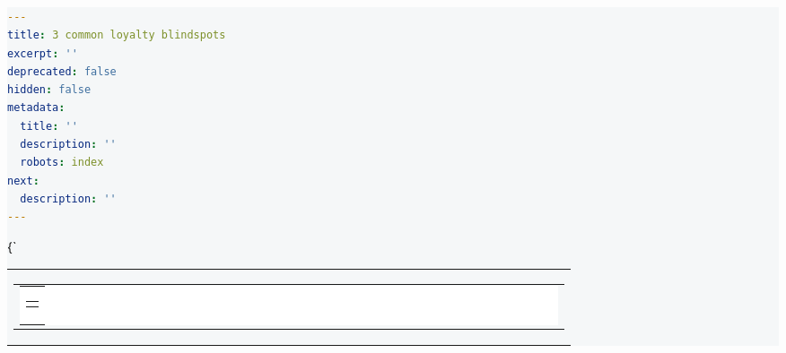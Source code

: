 ```yaml
---
title: 3 common loyalty blindspots
excerpt: ''
deprecated: false
hidden: false
metadata:
  title: ''
  description: ''
  robots: index
next:
  description: ''
---
```

<HTMLBlock>{`
<!DOCTYPE html>
<html lang="en" xmlns:o="urn:schemas-microsoft-com:office:office" xmlns:v="urn:schemas-microsoft-com:vml">
<head>
	<title></title>
	<meta http-equiv="Content-Type" content="text/html; charset=utf-8"><meta name="viewport" content="width=device-width,initial-scale=1">
	<link href="https://fonts.googleapis.com/css2?family=Open+Sans:wght@400;700&display=swap" rel="stylesheet" type="text/css" />
	<link href="https://fonts.googleapis.com/css2?family=Roboto:wght@100;400;700;900&display=swap" rel="stylesheet" type="text/css" />
	<style type="text/css">*{box-sizing:border-box}body{margin:0;padding:0}a[x-apple-data-detectors]{color:inherit!important;text-decoration:inherit!important}#MessageViewBody a{color:inherit;text-decoration:none}p{line-height:inherit}.desktop_hide,.desktop_hide table{mso-hide:all;display:none;max-height:0;overflow:hidden}.image_block img+div{display:none}sub,sup{font-size:75%;line-height:0} @media (max-width:620px){.mobile_hide{display:none}.row-content{width:100%!important}.stack .column{width:100%;display:block}.mobile_hide{min-height:0;max-height:0;max-width:0;overflow:hidden;font-size:0}.desktop_hide,.desktop_hide table{display:table!important;max-height:none!important}}
	</style>
</head>
<body class="body" style="background-color:#f5f7f8;margin:0;padding:0;-webkit-text-size-adjust:none;text-size-adjust:none">
<table border="0" cellpadding="0" cellspacing="0" class="nl-container" role="presentation" style="mso-table-lspace:0;mso-table-rspace:0;background-color:#f5f7f8" width="100%">
	<tbody>
		<tr>
			<td>
			<table align="center" border="0" cellpadding="0" cellspacing="0" class="row row-1" role="presentation" style="mso-table-lspace:0;mso-table-rspace:0" width="100%">
				<tbody>
					<tr>
						<td>
						<table align="center" border="0" cellpadding="0" cellspacing="0" class="row-content stack" role="presentation" style="mso-table-lspace:0;mso-table-rspace:0;background-color:#fff;color:#000;width:600px;margin:0 auto" width="600">
							<tbody>
								<tr>
									<td class="column column-1" style="mso-table-lspace:0;mso-table-rspace:0;font-weight:400;text-align:left;padding-bottom:5px;vertical-align:top;border-top:0;border-right:0;border-bottom:0;border-left:0" width="100%">
									<table border="0" cellpadding="0" cellspacing="0" class="image_block block-1" role="presentation" style="mso-table-lspace:0;mso-table-rspace:0" width="100%">
										<tbody>
											<tr>
												<td class="pad" style="width:100%">
												<div align="center" class="alignment" style="line-height:10px">
												<div style="max-width:600px"><img alt="" height="auto" src="https://d15k2d11r6t6rl.cloudfront.net/pub/9s8d/shjlj3vb/j2m/g91/lqv/Frame%20427318710.png" style="display:block;height:auto;border:0;width:100%" title="" width="600" /></div>
												</div>